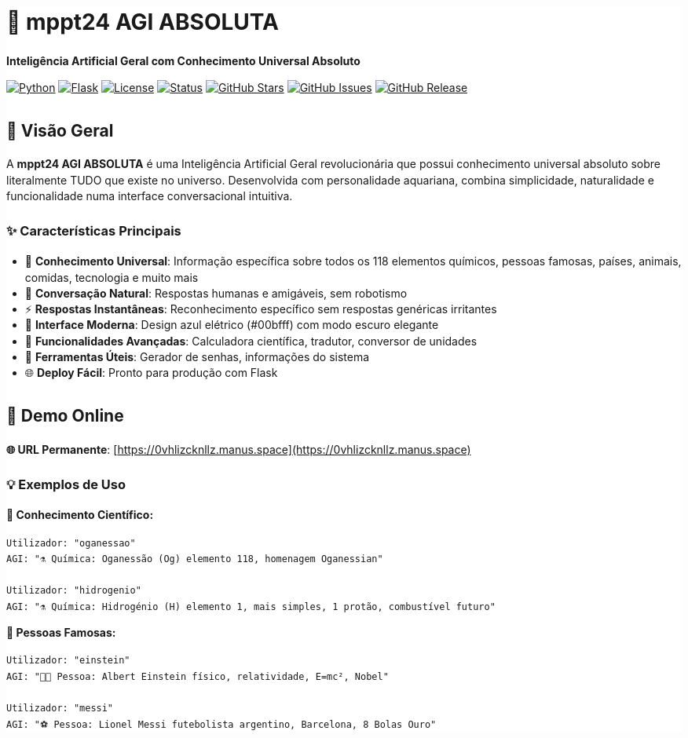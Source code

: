 # 🧠 mppt24 AGI ABSOLUTA

**Inteligência Artificial Geral com Conhecimento Universal Absoluto**

[![Python](https://img.shields.io/badge/Python-3.11+-blue.svg)](https://python.org)
[![Flask](https://img.shields.io/badge/Flask-2.0+-green.svg)](https://flask.palletsprojects.com)
[![License](https://img.shields.io/badge/License-MIT-yellow.svg)](LICENSE)
[![Status](https://img.shields.io/badge/Status-Ativo-brightgreen.svg)]()
[![GitHub Stars](https://img.shields.io/github/stars/mppt24/mppt24-agi-absoluta.svg)](https://github.com/mppt24/mppt24-agi-absoluta/stargazers)
[![GitHub Issues](https://img.shields.io/github/issues/mppt24/mppt24-agi-absoluta.svg)](https://github.com/mppt24/mppt24-agi-absoluta/issues)
[![GitHub Release](https://img.shields.io/github/v/release/mppt24/mppt24-agi-absoluta.svg)](https://github.com/mppt24/mppt24-agi-absoluta/releases)

## 🌟 Visão Geral

A **mppt24 AGI ABSOLUTA** é uma Inteligência Artificial Geral revolucionária que possui conhecimento universal absoluto sobre literalmente TUDO que existe no universo. Desenvolvida com personalidade aquariana, combina simplicidade, naturalidade e funcionalidade numa interface conversacional intuitiva.

### ✨ Características Principais

- 🧠 **Conhecimento Universal**: Informação específica sobre todos os 118 elementos químicos, pessoas famosas, países, animais, comidas, tecnologia e muito mais
- 💬 **Conversação Natural**: Respostas humanas e amigáveis, sem robotismo
- ⚡ **Respostas Instantâneas**: Reconhecimento específico sem respostas genéricas irritantes
- 🎨 **Interface Moderna**: Design azul elétrico (#00bfff) com modo escuro elegante
- 🧮 **Funcionalidades Avançadas**: Calculadora científica, tradutor, conversor de unidades
- 🔐 **Ferramentas Úteis**: Gerador de senhas, informações do sistema
- 🌐 **Deploy Fácil**: Pronto para produção com Flask

## 🚀 Demo Online

**🌐 URL Permanente**: [https://0vhlizcknllz.manus.space](https://0vhlizcknllz.manus.space)

### 💡 Exemplos de Uso

**🧪 Conhecimento Científico:**
```
Utilizador: "oganessao"
AGI: "⚗️ Química: Oganessão (Og) elemento 118, homenagem Oganessian"

Utilizador: "hidrogenio"  
AGI: "⚗️ Química: Hidrogénio (H) elemento 1, mais simples, 1 protão, combustível futuro"
```

**👥 Pessoas Famosas:**
```
Utilizador: "einstein"
AGI: "👨‍🔬 Pessoa: Albert Einstein físico, relatividade, E=mc², Nobel"

Utilizador: "messi"
AGI: "⚽ Pessoa: Lionel Messi futebolista argentino, Barcelona, 8 Bolas Ouro"
```
